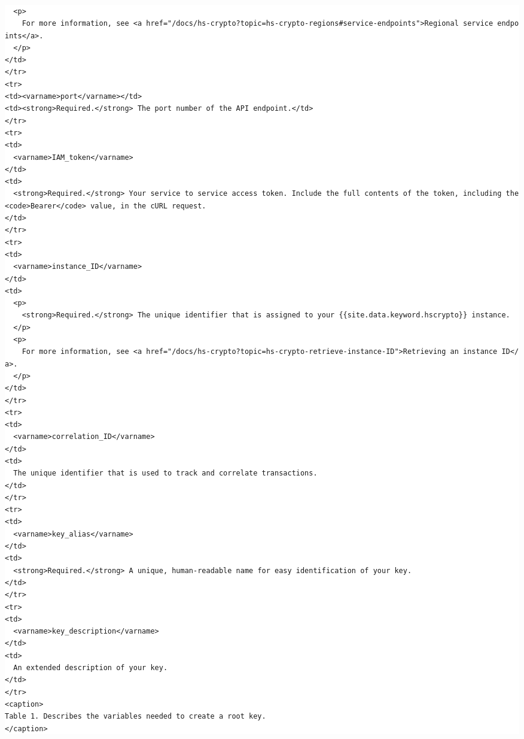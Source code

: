       <p>
        For more information, see <a href="/docs/hs-crypto?topic=hs-crypto-regions#service-endpoints">Regional service endpoints</a>.
      </p>
    </td>
    </tr>
    <tr>
    <td><varname>port</varname></td>
    <td><strong>Required.</strong> The port number of the API endpoint.</td>
    </tr>
    <tr>
    <td>
      <varname>IAM_token</varname>
    </td>
    <td>
      <strong>Required.</strong> Your service to service access token. Include the full contents of the token, including the <code>Bearer</code> value, in the cURL request.
    </td>
    </tr>
    <tr>
    <td>
      <varname>instance_ID</varname>
    </td>
    <td>
      <p>
        <strong>Required.</strong> The unique identifier that is assigned to your {{site.data.keyword.hscrypto}} instance.
      </p>
      <p>
        For more information, see <a href="/docs/hs-crypto?topic=hs-crypto-retrieve-instance-ID">Retrieving an instance ID</a>.
      </p>
    </td>
    </tr>
    <tr>
    <td>
      <varname>correlation_ID</varname>
    </td>
    <td>
      The unique identifier that is used to track and correlate transactions.
    </td>
    </tr>
    <tr>
    <td>
      <varname>key_alias</varname>
    </td>
    <td>
      <strong>Required.</strong> A unique, human-readable name for easy identification of your key.
    </td>
    </tr>
    <tr>
    <td>
      <varname>key_description</varname>
    </td>
    <td>
      An extended description of your key.
    </td>
    </tr>
    <caption>
    Table 1. Describes the variables needed to create a root key.
    </caption>
</table>
